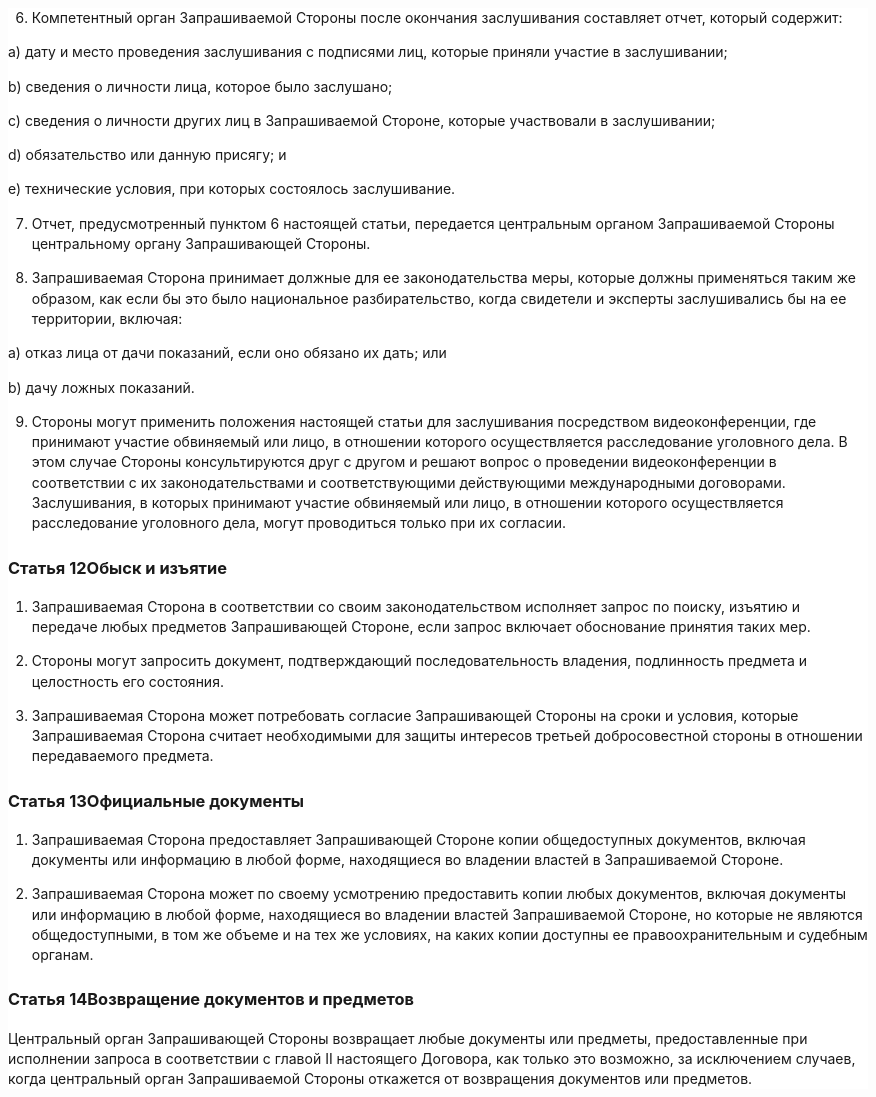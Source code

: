 6. Компетентный орган Запрашиваемой Стороны после окончания заслушивания составляет отчет, который содержит:

a) дату и место проведения заслушивания с подписями лиц, которые приняли участие в заслушивании;

b) сведения о личности лица, которое было заслушано;

c) сведения о личности других лиц в Запрашиваемой Стороне, которые участвовали в заслушивании;

d) обязательство или данную присягу; и

е) технические условия, при которых состоялось заслушивание.

7. Отчет, предусмотренный пунктом 6 настоящей статьи, передается центральным органом Запрашиваемой Стороны центральному органу Запрашивающей Стороны.

8. Запрашиваемая Сторона принимает должные для ее законодательства меры, которые должны применяться таким же образом, как если бы это было национальное разбирательство, когда свидетели и эксперты заслушивались бы на ее территории, включая:

a) отказ лица от дачи показаний, если оно обязано их дать; или

b) дачу ложных показаний.

9. Стороны могут применить положения настоящей статьи для заслушивания посредством видеоконференции, где принимают участие обвиняемый или лицо, в отношении которого осуществляется расследование уголовного дела. В этом случае Стороны консультируются друг с другом и решают вопрос о проведении видеоконференции в соответствии с их законодательствами и соответствующими действующими международными договорами. Заслушивания, в которых принимают участие обвиняемый или лицо, в отношении которого осуществляется расследование уголовного дела, могут проводиться только при их согласии.

### Статья 12Обыск и изъятие

1. Запрашиваемая Сторона в соответствии со своим законодательством исполняет запрос по поиску, изъятию и передаче любых предметов Запрашивающей Стороне, если запрос включает обоснование принятия таких мер.

2. Стороны могут запросить документ, подтверждающий последовательность владения, подлинность предмета и целостность его состояния.

3. Запрашиваемая Сторона может потребовать согласие Запрашивающей Стороны на сроки и условия, которые Запрашиваемая Сторона считает необходимыми для защиты интересов третьей добросовестной стороны в отношении передаваемого предмета.

### Статья 13Официальные документы

1. Запрашиваемая Сторона предоставляет Запрашивающей Стороне копии общедоступных документов, включая документы или информацию в любой форме, находящиеся во владении властей в Запрашиваемой Стороне.

2. Запрашиваемая Сторона может по своему усмотрению предоставить копии любых документов, включая документы или информацию в любой форме, находящиеся во владении властей Запрашиваемой Стороне, но которые не являются общедоступными, в том же объеме и на тех же условиях, на каких копии доступны ее правоохранительным и судебным органам.

### Статья 14Возвращение документов и предметов

Центральный орган Запрашивающей Стороны возвращает любые документы или предметы, предоставленные при исполнении запроса в соответствии с главой II настоящего Договора, как только это возможно, за исключением случаев, когда центральный орган Запрашиваемой Стороны откажется от возвращения документов или предметов.
